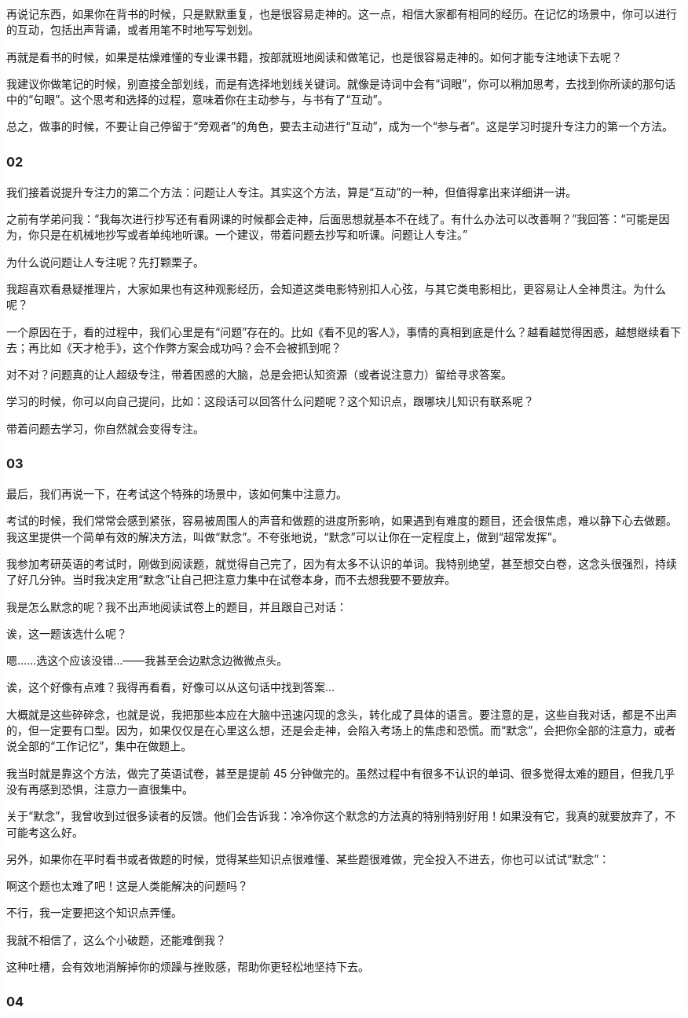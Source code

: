 再说记东西，如果你在背书的时候，只是默默重复，也是很容易走神的。这一点，相信大家都有相同的经历。在记忆的场景中，你可以进行的互动，包括出声背诵，或者用笔不时地写写划划。

再就是看书的时候，如果是枯燥难懂的专业课书籍，按部就班地阅读和做笔记，也是很容易走神的。如何才能专注地读下去呢？

我建议你做笔记的时候，别直接全部划线，而是有选择地划线关键词。就像是诗词中会有“词眼”，你可以稍加思考，去找到你所读的那句话中的“句眼”。这个思考和选择的过程，意味着你在主动参与，与书有了“互动”。

总之，做事的时候，不要让自己停留于“旁观者”的角色，要去主动进行“互动”，成为一个“参与者”。这是学习时提升专注力的第一个方法。

### 02

我们接着说提升专注力的第二个方法：问题让人专注。其实这个方法，算是“互动”的一种，但值得拿出来详细讲一讲。

之前有学弟问我：“我每次进行抄写还有看网课的时候都会走神，后面思想就基本不在线了。有什么办法可以改善啊？”我回答：“可能是因为，你只是在机械地抄写或者单纯地听课。一个建议，带着问题去抄写和听课。问题让人专注。”

为什么说问题让人专注呢？先打颗栗子。

我超喜欢看悬疑推理片，大家如果也有这种观影经历，会知道这类电影特别扣人心弦，与其它类电影相比，更容易让人全神贯注。为什么呢？

一个原因在于，看的过程中，我们心里是有“问题”存在的。比如《看不见的客人》，事情的真相到底是什么？越看越觉得困惑，越想继续看下去；再比如《天才枪手》，这个作弊方案会成功吗？会不会被抓到呢？

对不对？问题真的让人超级专注，带着困惑的大脑，总是会把认知资源（或者说注意力）留给寻求答案。

学习的时候，你可以向自己提问，比如：这段话可以回答什么问题呢？这个知识点，跟哪块儿知识有联系呢？

带着问题去学习，你自然就会变得专注。

### 03

最后，我们再说一下，在考试这个特殊的场景中，该如何集中注意力。

考试的时候，我们常常会感到紧张，容易被周围人的声音和做题的进度所影响，如果遇到有难度的题目，还会很焦虑，难以静下心去做题。我这里提供一个简单有效的解决方法，叫做“默念”。不夸张地说，“默念”可以让你在一定程度上，做到“超常发挥”。

我参加考研英语的考试时，刚做到阅读题，就觉得自己完了，因为有太多不认识的单词。我特别绝望，甚至想交白卷，这念头很强烈，持续了好几分钟。当时我决定用“默念”让自己把注意力集中在试卷本身，而不去想我要不要放弃。

我是怎么默念的呢？我不出声地阅读试卷上的题目，并且跟自己对话：

诶，这一题该选什么呢？

嗯……选这个应该没错…——我甚至会边默念边微微点头。

诶，这个好像有点难？我得再看看，好像可以从这句话中找到答案…

大概就是这些碎碎念，也就是说，我把那些本应在大脑中迅速闪现的念头，转化成了具体的语言。要注意的是，这些自我对话，都是不出声的，但一定要有口型。因为，如果仅仅是在心里这么想，还是会走神，会陷入考场上的焦虑和恐慌。而“默念”，会把你全部的注意力，或者说全部的“工作记忆”，集中在做题上。

我当时就是靠这个方法，做完了英语试卷，甚至是提前 45 分钟做完的。虽然过程中有很多不认识的单词、很多觉得太难的题目，但我几乎没有再感到恐惧，注意力一直很集中。

关于“默念”，我曾收到过很多读者的反馈。他们会告诉我：冷冷你这个默念的方法真的特别特别好用！如果没有它，我真的就要放弃了，不可能考这么好。

另外，如果你在平时看书或者做题的时候，觉得某些知识点很难懂、某些题很难做，完全投入不进去，你也可以试试“默念”：

啊这个题也太难了吧！这是人类能解决的问题吗？

不行，我一定要把这个知识点弄懂。

我就不相信了，这么个小破题，还能难倒我？

这种吐槽，会有效地消解掉你的烦躁与挫败感，帮助你更轻松地坚持下去。

### 04
